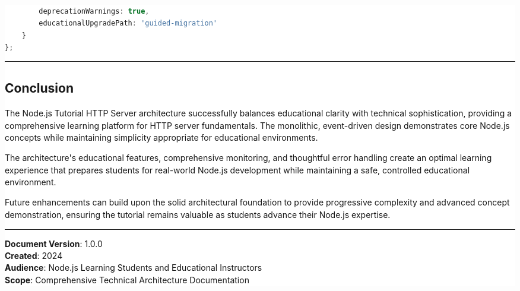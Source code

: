 ```javascript
        deprecationWarnings: true,
        educationalUpgradePath: 'guided-migration'
    }
};
```

---

## Conclusion

The Node.js Tutorial HTTP Server architecture successfully balances educational clarity with technical sophistication, providing a comprehensive learning platform for HTTP server fundamentals. The monolithic, event-driven design demonstrates core Node.js concepts while maintaining simplicity appropriate for educational environments.

The architecture's educational features, comprehensive monitoring, and thoughtful error handling create an optimal learning experience that prepares students for real-world Node.js development while maintaining a safe, controlled educational environment.

Future enhancements can build upon the solid architectural foundation to provide progressive complexity and advanced concept demonstration, ensuring the tutorial remains valuable as students advance their Node.js expertise.

---

**Document Version**: 1.0.0  
**Created**: 2024  
**Audience**: Node.js Learning Students and Educational Instructors  
**Scope**: Comprehensive Technical Architecture Documentation